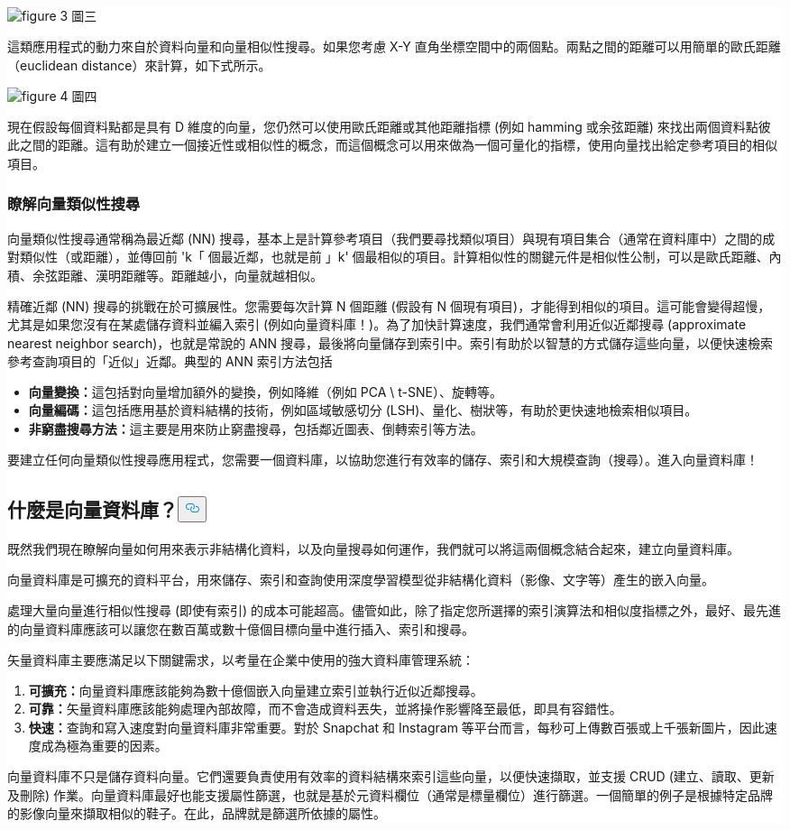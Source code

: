    <span class="img-wrapper"> <img translate="no" src="https://assets.zilliz.com/An_example_of_Google_s_Visual_Image_Search_fa49b81e88.png" alt="figure 3" class="doc-image" id="figure-3" />
   </span> <span class="img-wrapper"> <span>圖三</span> </span></p>
<p>這類應用程式的動力來自於資料向量和向量相似性搜尋。如果您考慮 X-Y 直角坐標空間中的兩個點。兩點之間的距離可以用簡單的歐氏距離（euclidean distance）來計算，如下式所示。</p>
<p>
  
   <span class="img-wrapper"> <img translate="no" src="https://assets.zilliz.com/2_D_Euclidean_Distance_6a52b7bc2f.png" alt="figure 4" class="doc-image" id="figure-4" />
   </span> <span class="img-wrapper"> <span>圖四</span> </span></p>
<p>現在假設每個資料點都是具有 D 維度的向量，您仍然可以使用歐氏距離或其他距離指標 (例如 hamming 或余弦距離) 來找出兩個資料點彼此之間的距離。這有助於建立一個接近性或相似性的概念，而這個概念可以用來做為一個可量化的指標，使用向量找出給定參考項目的相似項目。</p>
<h3 id="Understanding-Vector-Similarity-Search" class="common-anchor-header">瞭解向量類似性搜尋</h3><p>向量類似性搜尋通常稱為最近鄰 (NN) 搜尋，基本上是計算參考項目（我們要尋找類似項目）與現有項目集合（通常在資料庫中）之間的成對類似性（或距離），並傳回前 'k「 個最近鄰，也就是前 」k' 個最相似的項目。計算相似性的關鍵元件是相似性公制，可以是歐氏距離、內積、余弦距離、漢明距離等。距離越小，向量就越相似。</p>
<p>精確近鄰 (NN) 搜尋的挑戰在於可擴展性。您需要每次計算 N 個距離 (假設有 N 個現有項目)，才能得到相似的項目。這可能會變得超慢，尤其是如果您沒有在某處儲存資料並編入索引 (例如向量資料庫！)。為了加快計算速度，我們通常會利用近似近鄰搜尋 (approximate nearest neighbor search)，也就是常說的 ANN 搜尋，最後將向量儲存到索引中。索引有助於以智慧的方式儲存這些向量，以便快速檢索參考查詢項目的「近似」近鄰。典型的 ANN 索引方法包括</p>
<ul>
<li><strong>向量變換：</strong>這包括對向量增加額外的變換，例如降維（例如 PCA \ t-SNE）、旋轉等。</li>
<li><strong>向量編碼：</strong>這包括應用基於資料結構的技術，例如區域敏感切分 (LSH)、量化、樹狀等，有助於更快速地檢索相似項目。</li>
<li><strong>非窮盡搜尋方法：</strong>這主要是用來防止窮盡搜尋，包括鄰近圖表、倒轉索引等方法。</li>
</ul>
<p>要建立任何向量類似性搜尋應用程式，您需要一個資料庫，以協助您進行有效率的儲存、索引和大規模查詢（搜尋）。進入向量資料庫！</p>
<h2 id="What-is-a-Vector-Database" class="common-anchor-header">什麼是向量資料庫？<button data-href="#What-is-a-Vector-Database" class="anchor-icon" translate="no">
      <svg translate="no"
        aria-hidden="true"
        focusable="false"
        height="20"
        version="1.1"
        viewBox="0 0 16 16"
        width="16"
      >
        <path
          fill="#0092E4"
          fill-rule="evenodd"
          d="M4 9h1v1H4c-1.5 0-3-1.69-3-3.5S2.55 3 4 3h4c1.45 0 3 1.69 3 3.5 0 1.41-.91 2.72-2 3.25V8.59c.58-.45 1-1.27 1-2.09C10 5.22 8.98 4 8 4H4c-.98 0-2 1.22-2 2.5S3 9 4 9zm9-3h-1v1h1c1 0 2 1.22 2 2.5S13.98 12 13 12H9c-.98 0-2-1.22-2-2.5 0-.83.42-1.64 1-2.09V6.25c-1.09.53-2 1.84-2 3.25C6 11.31 7.55 13 9 13h4c1.45 0 3-1.69 3-3.5S14.5 6 13 6z"
        ></path>
      </svg>
    </button></h2><p>既然我們現在瞭解向量如何用來表示非結構化資料，以及向量搜尋如何運作，我們就可以將這兩個概念結合起來，建立向量資料庫。</p>
<p>向量資料庫是可擴充的資料平台，用來儲存、索引和查詢使用深度學習模型從非結構化資料（影像、文字等）產生的嵌入向量。</p>
<p>處理大量向量進行相似性搜尋 (即使有索引) 的成本可能超高。儘管如此，除了指定您所選擇的索引演算法和相似度指標之外，最好、最先進的向量資料庫應該可以讓您在數百萬或數十億個目標向量中進行插入、索引和搜尋。</p>
<p>矢量資料庫主要應滿足以下關鍵需求，以考量在企業中使用的強大資料庫管理系統：</p>
<ol>
<li><strong>可擴充：</strong>向量資料庫應該能夠為數十億個嵌入向量建立索引並執行近似近鄰搜尋。</li>
<li><strong>可靠：</strong>矢量資料庫應該能夠處理內部故障，而不會造成資料丟失，並將操作影響降至最低，即具有容錯性。</li>
<li><strong>快速：</strong>查詢和寫入速度對向量資料庫非常重要。對於 Snapchat 和 Instagram 等平台而言，每秒可上傳數百張或上千張新圖片，因此速度成為極為重要的因素。</li>
</ol>
<p>向量資料庫不只是儲存資料向量。它們還要負責使用有效率的資料結構來索引這些向量，以便快速擷取，並支援 CRUD (建立、讀取、更新及刪除) 作業。向量資料庫最好也能支援屬性篩選，也就是基於元資料欄位（通常是標量欄位）進行篩選。一個簡單的例子是根據特定品牌的影像向量來擷取相似的鞋子。在此，品牌就是篩選所依據的屬性。</p>
<p>
  